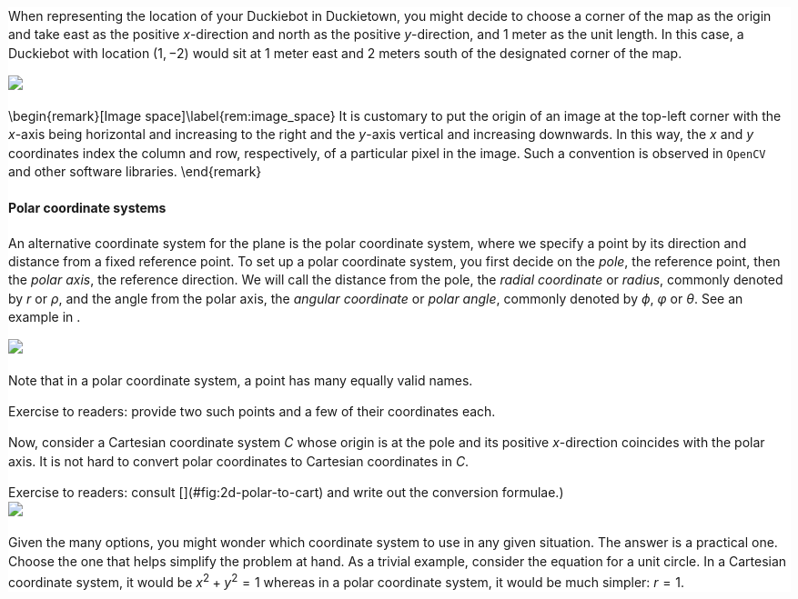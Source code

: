 When representing the location of your Duckiebot in Duckietown, you might decide to choose a corner of the map as the origin and take east as the positive $x$-direction and north as the positive $y$-direction, and 1 meter as the unit length. In this case, a Duckiebot with location $(1, -2)$ would sit at 1 meter east and 2 meters south of the designated corner of the map.

<div figure-id="fig:2d-cartesian" figure-caption="A Cartesian coordinate system in the 2D plane">
     <img src="2d-cartesian.svg" style='width: 15em'/>
</div>

\begin{remark}[Image space]\label{rem:image_space}
It is customary to put the origin of an image at the top-left corner with the $x$-axis being horizontal and increasing to the right and the $y$-axis vertical and increasing downwards. In this way, the $x$ and $y$ coordinates index the column and row, respectively, of a particular pixel in the image. Such a convention is observed in `OpenCV` and other software libraries.
\end{remark}

#### Polar coordinate systems

An alternative coordinate system for the plane is the polar coordinate system, where we specify a point by its direction and distance from a fixed reference point. To set up a polar coordinate system, you first decide on the _pole_, the reference point, then the _polar axis_, the reference direction. We will call the distance from the pole, the _radial coordinate_ or _radius_, commonly denoted by $r$ or $\rho$, and the angle from the polar axis, the _angular coordinate_ or _polar angle_, commonly denoted by $\phi$, $\varphi$ or $\theta$. See an example in [](#fig:2d-polar).

<div figure-id="fig:2d-polar" figure-caption="A polar coordinate system with pole O and polar axis L.">
     <img src="2d-polar.svg" style='width: 15em'/>
</div>

Note that in a polar coordinate system, a point has many equally valid names.

<div class='check' markdown="1">
Exercise to readers: provide two such points and a few of their coordinates each.
</div>

Now, consider a Cartesian coordinate system $C$ whose origin is at the pole and its positive $x$-direction coincides with the polar axis. It is not hard to convert polar coordinates to Cartesian coordinates in $C$.

<div class='check' markdown="1">
Exercise to readers: consult [](#fig:2d-polar-to-cart) and write out the conversion formulae.)
</div>

<div figure-id="fig:2d-polar-to-cart" figure-caption="Converting from polar coordinates to Cartesian coordinates.">
  <img src="2d-polar-to-cart.svg" style='width: 15em'/>
</div>

Given the many options, you might wonder which coordinate system to use in any given situation. The answer is a practical one. Choose the one that helps simplify the problem at hand. As a trivial example, consider the equation for a unit circle. In a Cartesian coordinate system, it would be $x^2 + y^2 = 1$ whereas in a polar coordinate system, it would be much simpler: $r = 1$.
